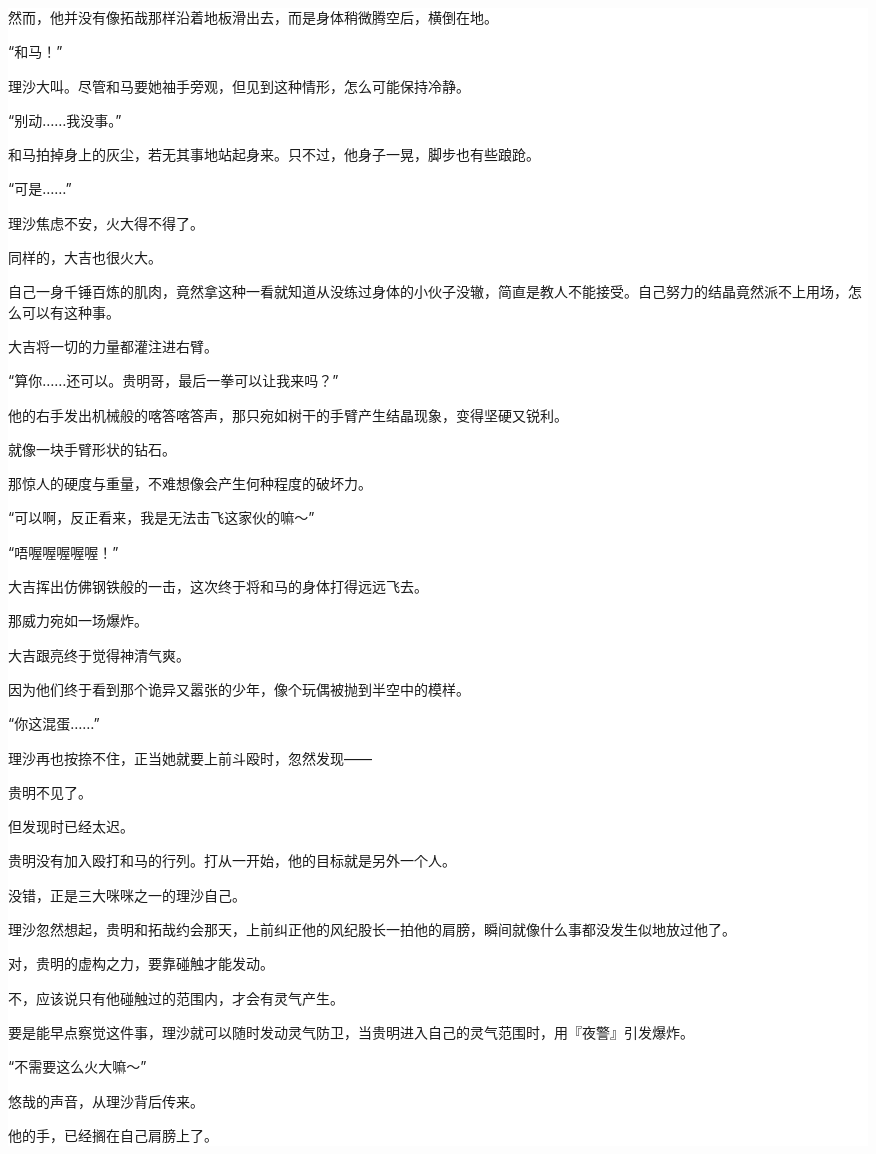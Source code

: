 然而，他并没有像拓哉那样沿着地板滑出去，而是身体稍微腾空后，横倒在地。

“和马！”

理沙大叫。尽管和马要她袖手旁观，但见到这种情形，怎么可能保持冷静。

“别动……我没事。”

和马拍掉身上的灰尘，若无其事地站起身来。只不过，他身子一晃，脚步也有些踉跄。

“可是……”

理沙焦虑不安，火大得不得了。

同样的，大吉也很火大。

自己一身千锤百炼的肌肉，竟然拿这种一看就知道从没练过身体的小伙子没辙，简直是教人不能接受。自己努力的结晶竟然派不上用场，怎么可以有这种事。

大吉将一切的力量都灌注进右臂。

“算你……还可以。贵明哥，最后一拳可以让我来吗？”

他的右手发出机械般的喀答喀答声，那只宛如树干的手臂产生结晶现象，变得坚硬又锐利。

就像一块手臂形状的钻石。

那惊人的硬度与重量，不难想像会产生何种程度的破坏力。

“可以啊，反正看来，我是无法击飞这家伙的嘛～”

“唔喔喔喔喔喔！”

大吉挥出仿佛钢铁般的一击，这次终于将和马的身体打得远远飞去。

那威力宛如一场爆炸。

大吉跟亮终于觉得神清气爽。

因为他们终于看到那个诡异又嚣张的少年，像个玩偶被抛到半空中的模样。

“你这混蛋……”

理沙再也按捺不住，正当她就要上前斗殴时，忽然发现——

贵明不见了。

但发现时已经太迟。

贵明没有加入殴打和马的行列。打从一开始，他的目标就是另外一个人。

没错，正是三大咪咪之一的理沙自己。

理沙忽然想起，贵明和拓哉约会那天，上前纠正他的风纪股长一拍他的肩膀，瞬间就像什么事都没发生似地放过他了。

对，贵明的虚构之力，要靠碰触才能发动。

不，应该说只有他碰触过的范围内，才会有灵气产生。

要是能早点察觉这件事，理沙就可以随时发动灵气防卫，当贵明进入自己的灵气范围时，用『夜警』引发爆炸。

“不需要这么火大嘛～”

悠哉的声音，从理沙背后传来。

他的手，已经搁在自己肩膀上了。
